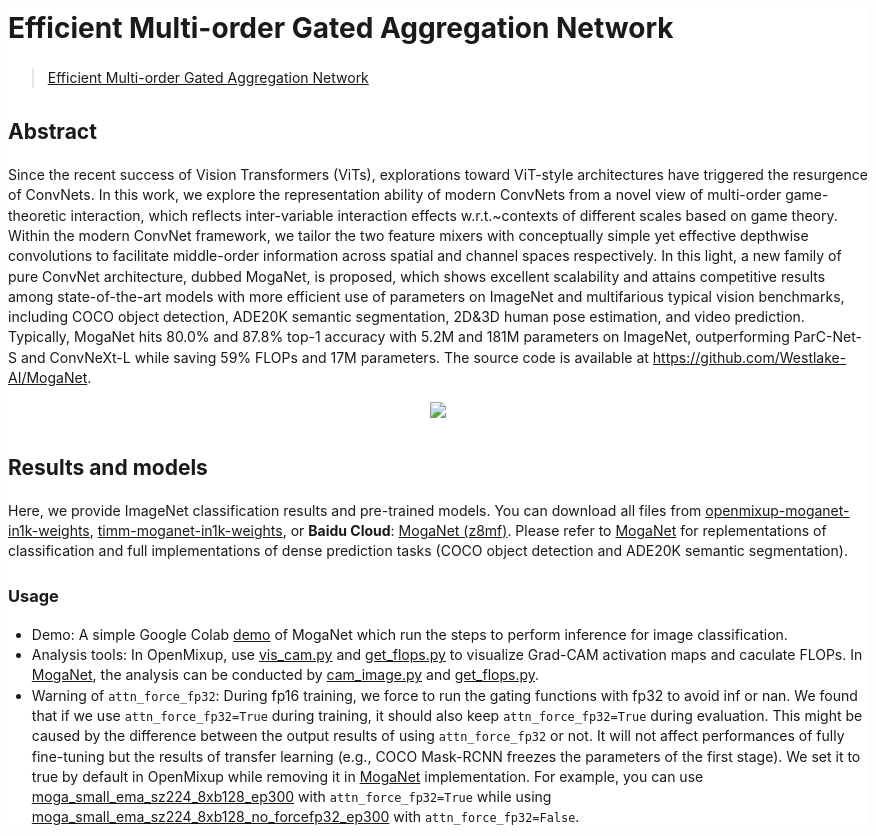 # Efficient Multi-order Gated Aggregation Network

> [Efficient Multi-order Gated Aggregation Network](https://arxiv.org/abs/2211.03295)

## Abstract

Since the recent success of Vision Transformers (ViTs), explorations toward ViT-style architectures have triggered the resurgence of ConvNets. In this work, we explore the representation ability of modern ConvNets from a novel view of multi-order game-theoretic interaction, which reflects inter-variable interaction effects w.r.t.~contexts of different scales based on game theory. Within the modern ConvNet framework, we tailor the two feature mixers with conceptually simple yet effective depthwise convolutions to facilitate middle-order information across spatial and channel spaces respectively. In this light, a new family of pure ConvNet architecture, dubbed MogaNet, is proposed, which shows excellent scalability and attains competitive results among state-of-the-art models with more efficient use of parameters on ImageNet and multifarious typical vision benchmarks, including COCO object detection, ADE20K semantic segmentation, 2D\&3D human pose estimation, and video prediction. Typically, MogaNet hits 80.0\% and 87.8\% top-1 accuracy with 5.2M and 181M parameters on ImageNet, outperforming ParC-Net-S and ConvNeXt-L while saving 59\% FLOPs and 17M parameters. The source code is available at https://github.com/Westlake-AI/MogaNet.

<div align=center>
<img src="https://user-images.githubusercontent.com/44519745/200625735-86bd2237-5bbe-43c1-ab37-049810b8d8a1.jpg" width="100%"/>
</div>

## Results and models

Here, we provide ImageNet classification results and pre-trained models. You can download all files from [openmixup-moganet-in1k-weights](https://github.com/Westlake-AI/openmixup/releases/tag/moganet-in1k-weights), [timm-moganet-in1k-weights](https://github.com/Westlake-AI/MogaNet/releases/tag/moganet-in1k-weights), or **Baidu Cloud**: [MogaNet (z8mf)](https://pan.baidu.com/s/1d5MTTC66gegehmfZvCQRUA?pwd=z8mf). Please refer to [MogaNet](https://github.com/Westlake-AI/MogaNet) for replementations of classification and full implementations of dense prediction tasks (COCO object detection and ADE20K semantic segmentation).

### Usage

* Demo: A simple Google Colab [demo](https://github.com/Westlake-AI/MogaNet/demo.ipynb) of MogaNet which run the steps to perform inference for image classification.
* Analysis tools: In OpenMixup, use [vis_cam.py](https://github.com/Westlake-AI/openmixup/tools/visualizations/vis_cam.py) and [get_flops.py](https://github.com/Westlake-AI/openmixup/tools/analysis_tools/get_flops.py) to visualize Grad-CAM activation maps and caculate FLOPs. In [MogaNet](https://github.com/Westlake-AI/MogaNet), the analysis can be conducted by [cam_image.py](https://github.com/Westlake-AI/MogaNet/cam_image.py) and [get_flops.py](https://github.com/Westlake-AI/MogaNet/get_flops.py).
* Warning of `attn_force_fp32`: During fp16 training, we force to run the gating functions with fp32 to avoid inf or nan. We found that if we use `attn_force_fp32=True` during training, it should also keep `attn_force_fp32=True` during evaluation. This might be caused by the difference between the output results of using `attn_force_fp32` or not. It will not affect performances of fully fine-tuning but the results of transfer learning (e.g., COCO Mask-RCNN freezes the parameters of the first stage). We set it to true by default in OpenMixup while removing it in [MogaNet](https://github.com/Westlake-AI/MogaNet) implementation. For example, you can use [moga_small_ema_sz224_8xb128_ep300](https://github.com/Westlake-AI/openmixup/releases/download/moganet-in1k-weights/moga_small_ema_sz224_8xb128_ep300.pth) with `attn_force_fp32=True` while using [moga_small_ema_sz224_8xb128_no_forcefp32_ep300](https://github.com/Westlake-AI/openmixup/releases/download/moganet-in1k-weights/moga_small_ema_sz224_8xb128_no_forcefp32_ep300.pth) with `attn_force_fp32=False`.
